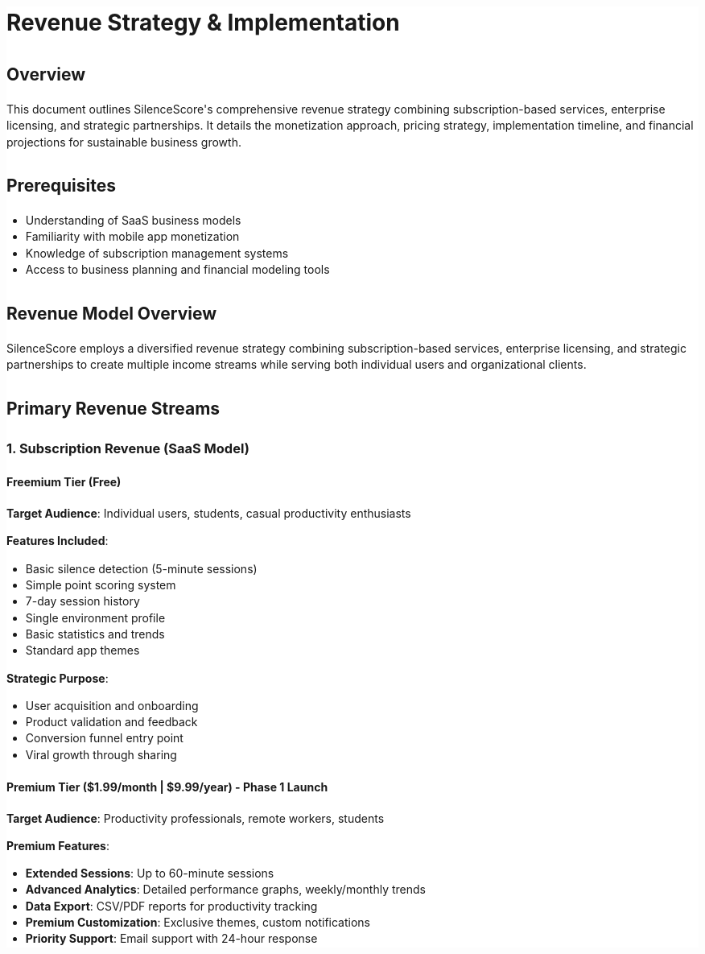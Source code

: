 # Revenue Strategy & Implementation

## Overview
This document outlines SilenceScore's comprehensive revenue strategy combining subscription-based services, enterprise licensing, and strategic partnerships. It details the monetization approach, pricing strategy, implementation timeline, and financial projections for sustainable business growth.

## Prerequisites
- Understanding of SaaS business models
- Familiarity with mobile app monetization
- Knowledge of subscription management systems
- Access to business planning and financial modeling tools

## Revenue Model Overview

SilenceScore employs a diversified revenue strategy combining subscription-based services, enterprise licensing, and strategic partnerships to create multiple income streams while serving both individual users and organizational clients.

## Primary Revenue Streams

### 1. Subscription Revenue (SaaS Model)

#### Freemium Tier (Free)
**Target Audience**: Individual users, students, casual productivity enthusiasts

**Features Included**:
- Basic silence detection (5-minute sessions)
- Simple point scoring system
- 7-day session history
- Single environment profile
- Basic statistics and trends
- Standard app themes

**Strategic Purpose**:
- User acquisition and onboarding
- Product validation and feedback
- Conversion funnel entry point
- Viral growth through sharing

#### Premium Tier ($1.99/month | $9.99/year) - Phase 1 Launch
**Target Audience**: Productivity professionals, remote workers, students

**Premium Features**:
- **Extended Sessions**: Up to 60-minute sessions
- **Advanced Analytics**: Detailed performance graphs, weekly/monthly trends
- **Data Export**: CSV/PDF reports for productivity tracking
- **Premium Customization**: Exclusive themes, custom notifications
- **Priority Support**: Email support with 24-hour response
